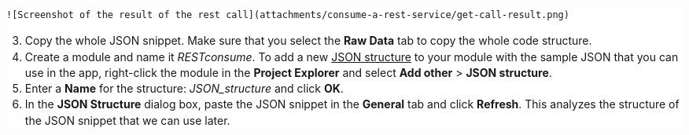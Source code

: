    ![Screenshot of the result of the rest call](attachments/consume-a-rest-service/get-call-result.png)

3. Copy the whole JSON snippet. Make sure that you select the **Raw Data** tab to copy the whole code structure.
4. Create a module and name it *RESTconsume*. To add a new [JSON structure](../../refguide/json-structures) to your module with the sample JSON that you can use in the app, right-click the module in the **Project Explorer** and select **Add other** > **JSON structure**.
5. Enter a **Name** for the structure: *JSON_structure* and click **OK**.
6. In the **JSON Structure** dialog box, paste the JSON snippet in the **General** tab and click **Refresh**. This analyzes the structure of the JSON snippet that we can use later.
